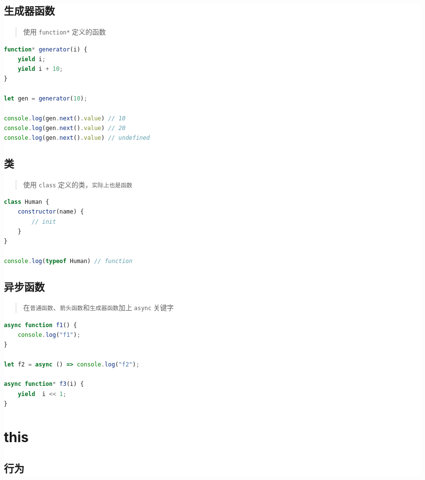 ## 生成器函数

> 使用 `function*` 定义的函数

```javascript
function* generator(i) {
    yield i;
    yield i + 10;
}

let gen = generator(10);

console.log(gen.next().value) // 10
console.log(gen.next().value) // 20
console.log(gen.next().value) // undefined
```

## 类

> 使用 `class` 定义的类，`实际上也是函数`

```javascript
class Human {
    constructor(name) {
        // init
    }
}

console.log(typeof Human) // function
```

## 异步函数

> 在`普通函数`、`箭头函数`和`生成器函数`加上 `async` 关键字

```javascript
async function f1() {
    console.log("f1");
}

let f2 = async () => console.log("f2");

async function* f3(i) {
    yield  i << 1;
}
```

# this

## 行为
